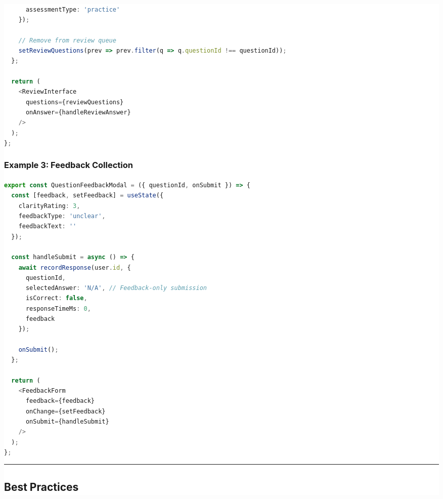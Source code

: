 ```typescript
      assessmentType: 'practice'
    });
    
    // Remove from review queue
    setReviewQuestions(prev => prev.filter(q => q.questionId !== questionId));
  };
  
  return (
    <ReviewInterface 
      questions={reviewQuestions}
      onAnswer={handleReviewAnswer}
    />
  );
};
```

### Example 3: Feedback Collection

```typescript
export const QuestionFeedbackModal = ({ questionId, onSubmit }) => {
  const [feedback, setFeedback] = useState({
    clarityRating: 3,
    feedbackType: 'unclear',
    feedbackText: ''
  });
  
  const handleSubmit = async () => {
    await recordResponse(user.id, {
      questionId,
      selectedAnswer: 'N/A', // Feedback-only submission
      isCorrect: false,
      responseTimeMs: 0,
      feedback
    });
    
    onSubmit();
  };
  
  return (
    <FeedbackForm 
      feedback={feedback}
      onChange={setFeedback}
      onSubmit={handleSubmit}
    />
  );
};
```

---

## Best Practices
